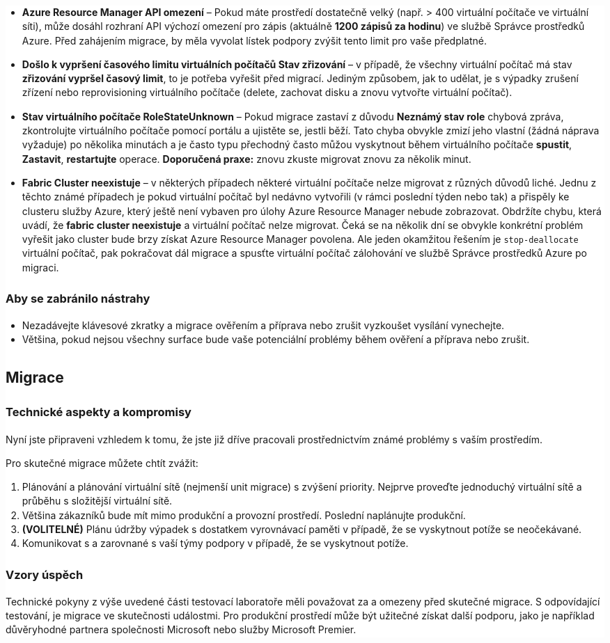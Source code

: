 - **Azure Resource Manager API omezení** – Pokud máte prostředí dostatečně velký (např. > 400 virtuální počítače ve virtuální síti), může dosáhl rozhraní API výchozí omezení pro zápis (aktuálně **1200 zápisů za hodinu**) ve službě Správce prostředků Azure. Před zahájením migrace, by měla vyvolat lístek podpory zvýšit tento limit pro vaše předplatné.

- **Došlo k vypršení časového limitu virtuálních počítačů Stav zřizování** – v případě, že všechny virtuální počítač má stav **zřizování vypršel časový limit**, to je potřeba vyřešit před migrací. Jediným způsobem, jak to udělat, je s výpadky zrušení zřízení nebo reprovisioning virtuálního počítače (delete, zachovat disku a znovu vytvořte virtuální počítač). 

- **Stav virtuálního počítače RoleStateUnknown** – Pokud migrace zastaví z důvodu **Neznámý stav role** chybová zpráva, zkontrolujte virtuálního počítače pomocí portálu a ujistěte se, jestli běží. Tato chyba obvykle zmizí jeho vlastní (žádná náprava vyžaduje) po několika minutách a je často typu přechodný často můžou vyskytnout během virtuálního počítače **spustit**, **Zastavit**, **restartujte** operace. **Doporučená praxe:** znovu zkuste migrovat znovu za několik minut. 

- **Fabric Cluster neexistuje** – v některých případech některé virtuální počítače nelze migrovat z různých důvodů liché. Jednu z těchto známé případech je pokud virtuální počítač byl nedávno vytvořili (v rámci poslední týden nebo tak) a přispěly ke clusteru služby Azure, který ještě není vybaven pro úlohy Azure Resource Manager nebude zobrazovat.  Obdržíte chybu, která uvádí, že **fabric cluster neexistuje** a virtuální počítač nelze migrovat. Čeká se na několik dní se obvykle konkrétní problém vyřešit jako cluster bude brzy získat Azure Resource Manager povolena. Ale jeden okamžitou řešením je `stop-deallocate` virtuální počítač, pak pokračovat dál migrace a spusťte virtuální počítač zálohování ve službě Správce prostředků Azure po migraci.

### <a name="pitfalls-to-avoid"></a>Aby se zabránilo nástrahy

- Nezadávejte klávesové zkratky a migrace ověřením a příprava nebo zrušit vyzkoušet vysílání vynechejte.
- Většina, pokud nejsou všechny surface bude vaše potenciální problémy během ověření a příprava nebo zrušit.

## <a name="migration"></a>Migrace

### <a name="technical-considerations-and-tradeoffs"></a>Technické aspekty a kompromisy

Nyní jste připraveni vzhledem k tomu, že jste již dříve pracovali prostřednictvím známé problémy s vaším prostředím.

Pro skutečné migrace můžete chtít zvážit:

1. Plánování a plánování virtuální sítě (nejmenší unit migrace) s zvýšení priority.  Nejprve proveďte jednoduchý virtuální sítě a průběhu s složitější virtuální sítě.
2. Většina zákazníků bude mít mimo produkční a provozní prostředí.  Poslední naplánujte produkční.
3. **(VOLITELNÉ)**  Plánu údržby výpadek s dostatkem vyrovnávací paměti v případě, že se vyskytnout potíže se neočekávané.
4. Komunikovat s a zarovnané s vaší týmy podpory v případě, že se vyskytnout potíže.

### <a name="patterns-of-success"></a>Vzory úspěch

Technické pokyny z výše uvedené části testovací laboratoře měli považovat za a omezeny před skutečné migrace.  S odpovídající testování, je migrace ve skutečnosti událostmi.  Pro produkční prostředí může být užitečné získat další podporu, jako je například důvěryhodné partnera společnosti Microsoft nebo služby Microsoft Premier.
